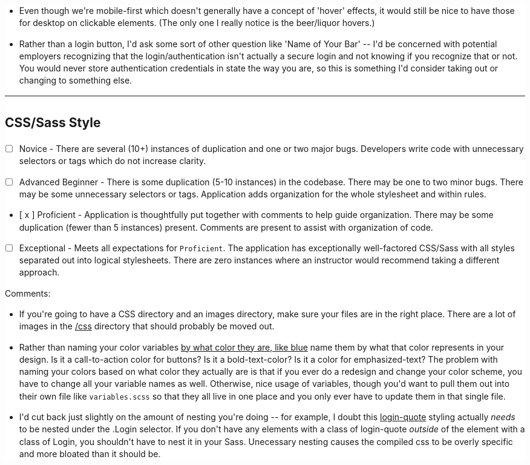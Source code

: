 * Even though we're mobile-first which doesn't generally have a concept of 'hover' effects, it would still be nice to have those for desktop on clickable elements. (The only one I really notice is the beer/liquor hovers.) 

* Rather than a login button, I'd ask some sort of other question like 'Name of Your Bar' -- I'd be concerned with potential employers recognizing that the login/authentication isn't actually a secure login and not knowing if you recognize that or not. You would never store authentication credentials in state the way you are, so this is something I'd consider taking out or changing to something else.








------------------------------------------------------------------

## CSS/Sass Style

* [ ] Novice - There are several (10+) instances of duplication and one or two major bugs. Developers write code with unnecessary selectors or tags which do not increase clarity.

* [ ] Advanced Beginner - There is some duplication (5-10 instances) in the codebase. There may be one to two minor bugs. There may be some unnecessary selectors or tags. Application adds organization for the whole stylesheet and within rules.

* [ x ] Proficient - Application is thoughtfully put together with comments to help guide organization. There may be some duplication (fewer than 5 instances) present. Comments are present to assist with organization of code.

* [ ] Exceptional - Meets all expectations for `Proficient`. The application has exceptionally well-factored CSS/Sass with all styles separated out into logical stylesheets. There are zero instances where an instructor would recommend taking a different approach.


Comments:

* If you're going to have a CSS directory and an images directory, make sure your files are in the right place. There are a lot of images in the [/css](https://github.com/TomWilhoit/BarStock/tree/master/src/css) directory that should probably be moved out.

* Rather than naming your color variables [by what color they are, like blue](https://github.com/TomWilhoit/BarStock/blob/master/src/css/App.scss#L4-L10) name them by what that color represents in your design. Is it a call-to-action color for buttons? Is it a bold-text-color? Is it a color for emphasized-text? The problem with naming your colors based on what color they actually are is that if you ever do a redesign and change your color scheme, you have to change all your variable names as well. Otherwise, nice usage of variables, though you'd want to pull them out into their own file like `variables.scss` so that they all live in one place and you only ever have to update them in that single file.

* I'd cut back just slightly on the amount of nesting you're doing -- for example, I doubt this [login-quote](https://github.com/TomWilhoit/BarStock/blob/master/src/css/Login.scss#L29-L34) styling actually *needs* to be nested under the .Login selector. If you don't have any elements with a class of login-quote *outside* of the element with a class of Login, you shouldn't have to nest it in your Sass. Unecessary nesting causes the compiled css to be overly specific and more bloated than it should be.
